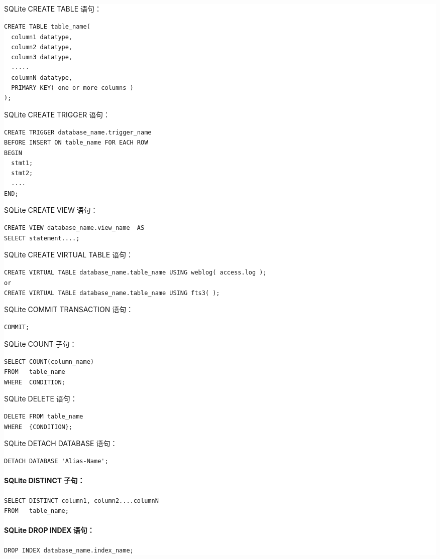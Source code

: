 SQLite CREATE TABLE 语句：

    CREATE TABLE table_name(
      column1 datatype,
      column2 datatype,
      column3 datatype,
      .....
      columnN datatype,
      PRIMARY KEY( one or more columns )
    );

SQLite CREATE TRIGGER 语句：

    CREATE TRIGGER database_name.trigger_name
    BEFORE INSERT ON table_name FOR EACH ROW
    BEGIN
      stmt1;
      stmt2;
      ....
    END;

SQLite CREATE VIEW 语句：

    CREATE VIEW database_name.view_name  AS
    SELECT statement....;

SQLite CREATE VIRTUAL TABLE 语句：

    CREATE VIRTUAL TABLE database_name.table_name USING weblog( access.log );
    or
    CREATE VIRTUAL TABLE database_name.table_name USING fts3( );

SQLite COMMIT TRANSACTION 语句：

    COMMIT;

SQLite COUNT 子句：

    SELECT COUNT(column_name)
    FROM   table_name
    WHERE  CONDITION;

SQLite DELETE 语句：

    DELETE FROM table_name
    WHERE  {CONDITION};

SQLite DETACH DATABASE 语句：

    DETACH DATABASE 'Alias-Name';

#### SQLite DISTINCT 子句：

    SELECT DISTINCT column1, column2....columnN
    FROM   table_name;

#### SQLite DROP INDEX 语句：

    DROP INDEX database_name.index_name;
